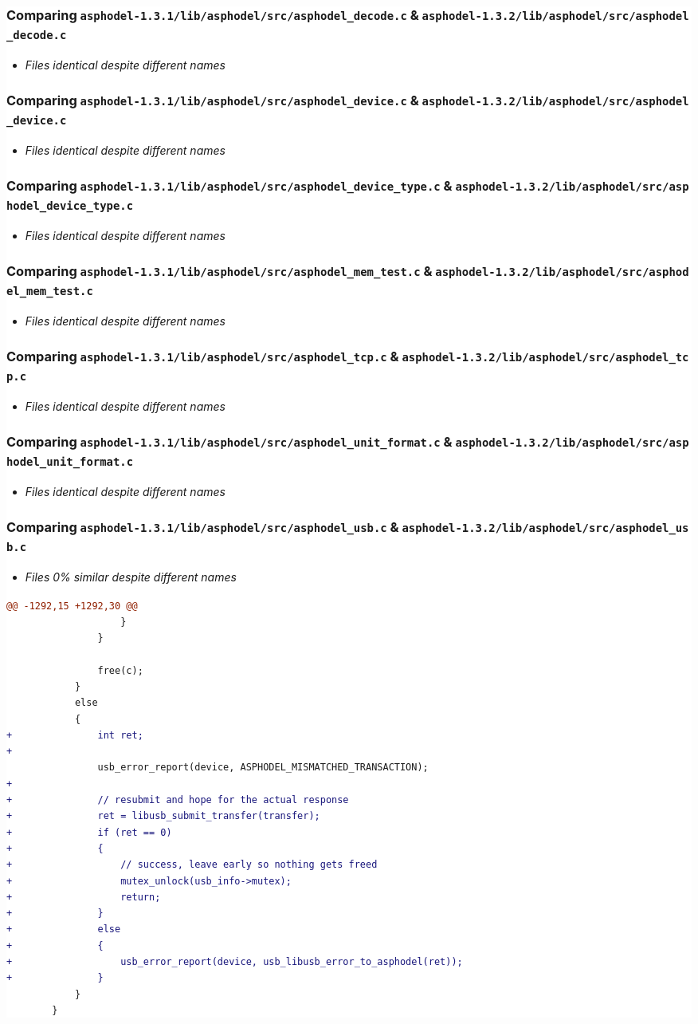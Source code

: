 ### Comparing `asphodel-1.3.1/lib/asphodel/src/asphodel_decode.c` & `asphodel-1.3.2/lib/asphodel/src/asphodel_decode.c`

 * *Files identical despite different names*

### Comparing `asphodel-1.3.1/lib/asphodel/src/asphodel_device.c` & `asphodel-1.3.2/lib/asphodel/src/asphodel_device.c`

 * *Files identical despite different names*

### Comparing `asphodel-1.3.1/lib/asphodel/src/asphodel_device_type.c` & `asphodel-1.3.2/lib/asphodel/src/asphodel_device_type.c`

 * *Files identical despite different names*

### Comparing `asphodel-1.3.1/lib/asphodel/src/asphodel_mem_test.c` & `asphodel-1.3.2/lib/asphodel/src/asphodel_mem_test.c`

 * *Files identical despite different names*

### Comparing `asphodel-1.3.1/lib/asphodel/src/asphodel_tcp.c` & `asphodel-1.3.2/lib/asphodel/src/asphodel_tcp.c`

 * *Files identical despite different names*

### Comparing `asphodel-1.3.1/lib/asphodel/src/asphodel_unit_format.c` & `asphodel-1.3.2/lib/asphodel/src/asphodel_unit_format.c`

 * *Files identical despite different names*

### Comparing `asphodel-1.3.1/lib/asphodel/src/asphodel_usb.c` & `asphodel-1.3.2/lib/asphodel/src/asphodel_usb.c`

 * *Files 0% similar despite different names*

```diff
@@ -1292,15 +1292,30 @@
 					}
 				}
 
 				free(c);
 			}
 			else
 			{
+				int ret;
+
 				usb_error_report(device, ASPHODEL_MISMATCHED_TRANSACTION);
+
+				// resubmit and hope for the actual response
+				ret = libusb_submit_transfer(transfer);
+				if (ret == 0)
+				{
+					// success, leave early so nothing gets freed
+					mutex_unlock(usb_info->mutex);
+					return;
+				}
+				else
+				{
+					usb_error_report(device, usb_libusb_error_to_asphodel(ret));
+				}
 			}
 		}
```